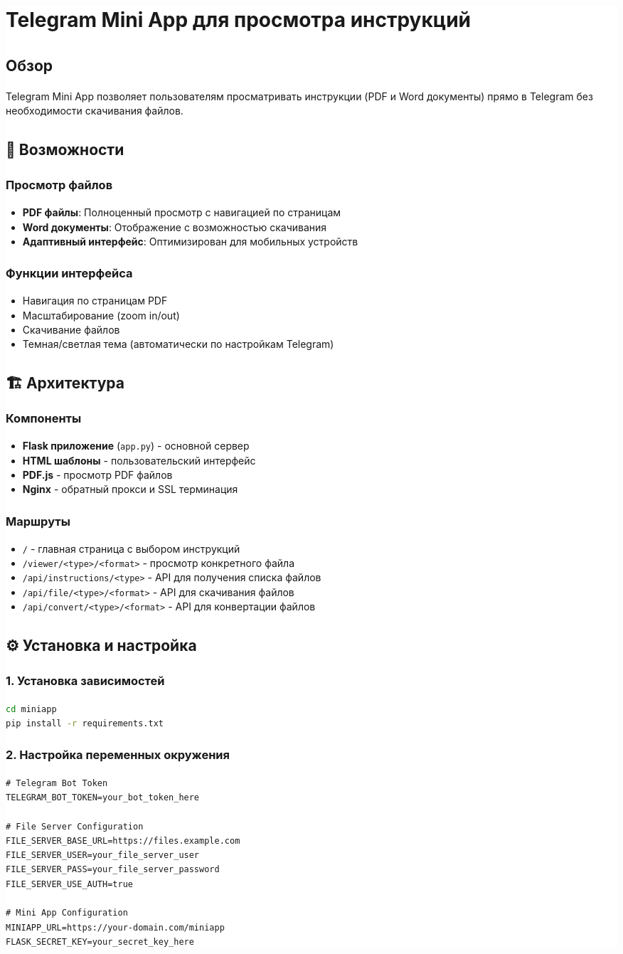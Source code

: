 # Telegram Mini App для просмотра инструкций

## Обзор

Telegram Mini App позволяет пользователям просматривать инструкции (PDF и Word документы) прямо в Telegram без необходимости скачивания файлов.

## 🚀 Возможности

### Просмотр файлов
- **PDF файлы**: Полноценный просмотр с навигацией по страницам
- **Word документы**: Отображение с возможностью скачивания
- **Адаптивный интерфейс**: Оптимизирован для мобильных устройств

### Функции интерфейса
- Навигация по страницам PDF
- Масштабирование (zoom in/out)
- Скачивание файлов
- Темная/светлая тема (автоматически по настройкам Telegram)

## 🏗️ Архитектура

### Компоненты
- **Flask приложение** (`app.py`) - основной сервер
- **HTML шаблоны** - пользовательский интерфейс
- **PDF.js** - просмотр PDF файлов
- **Nginx** - обратный прокси и SSL терминация

### Маршруты
- `/` - главная страница с выбором инструкций
- `/viewer/<type>/<format>` - просмотр конкретного файла
- `/api/instructions/<type>` - API для получения списка файлов
- `/api/file/<type>/<format>` - API для скачивания файлов
- `/api/convert/<type>/<format>` - API для конвертации файлов

## ⚙️ Установка и настройка

### 1. Установка зависимостей

```bash
cd miniapp
pip install -r requirements.txt
```

### 2. Настройка переменных окружения

```env
# Telegram Bot Token
TELEGRAM_BOT_TOKEN=your_bot_token_here

# File Server Configuration
FILE_SERVER_BASE_URL=https://files.example.com
FILE_SERVER_USER=your_file_server_user
FILE_SERVER_PASS=your_file_server_password
FILE_SERVER_USE_AUTH=true

# Mini App Configuration
MINIAPP_URL=https://your-domain.com/miniapp
FLASK_SECRET_KEY=your_secret_key_here

```
